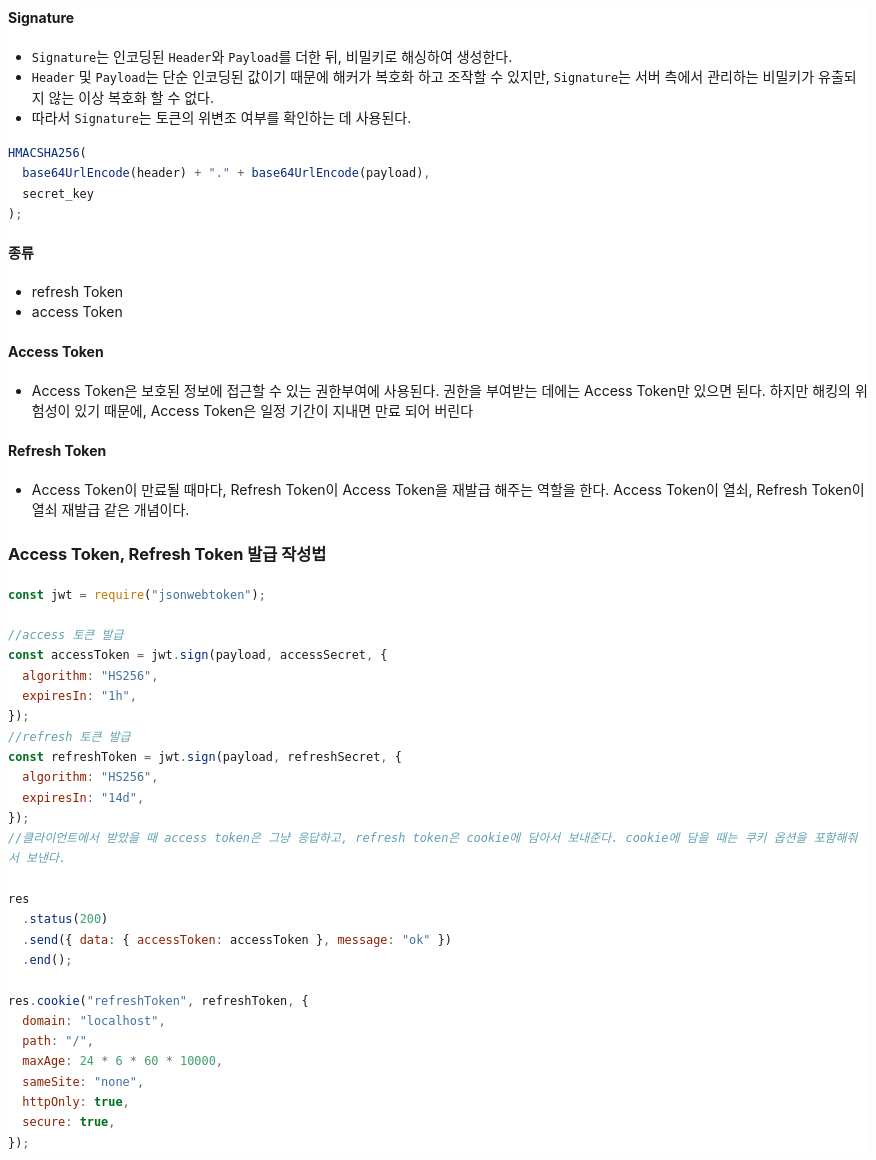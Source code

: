 #### Signature

- `Signature`는 인코딩된 `Header`와 `Payload`를 더한 뒤, 비밀키로 해싱하여 생성한다.
- `Header` 및 `Payload`는 단순 인코딩된 값이기 때문에 해커가 복호화 하고 조작할 수 있지만, `Signature`는 서버 측에서 관리하는 비밀키가 유출되지 않는 이상 복호화 할 수 없다.
- 따라서 `Signature`는 토큰의 위변조 여부를 확인하는 데 사용된다.

```jsx
HMACSHA256(
  base64UrlEncode(header) + "." + base64UrlEncode(payload),
  secret_key
);
```

#### 종류

- refresh Token
- access Token

#### Access Token

- Access Token은 보호된 정보에 접근할 수 있는 권한부여에 사용된다.
  권한을 부여받는 데에는 Access Token만 있으면 된다. 하지만 해킹의 위험성이 있기 때문에, Access Token은 일정 기간이 지내면 만료 되어 버린다

#### Refresh Token

- Access Token이 만료될 때마다, Refresh Token이 Access Token을 재발급 해주는 역할을 한다. Access Token이 열쇠, Refresh Token이 열쇠 재발급 같은 개념이다.

### Access Token, Refresh Token 발급 작성법

```jsx
const jwt = require("jsonwebtoken");

//access 토큰 발급
const accessToken = jwt.sign(payload, accessSecret, {
  algorithm: "HS256",
  expiresIn: "1h",
});
//refresh 토큰 발급
const refreshToken = jwt.sign(payload, refreshSecret, {
  algorithm: "HS256",
  expiresIn: "14d",
});
//클라이언트에서 받았을 때 access token은 그냥 응답하고, refresh token은 cookie에 담아서 보내준다. cookie에 담을 때는 쿠키 옵션을 포함해줘서 보낸다.

res
  .status(200)
  .send({ data: { accessToken: accessToken }, message: "ok" })
  .end();

res.cookie("refreshToken", refreshToken, {
  domain: "localhost",
  path: "/",
  maxAge: 24 * 6 * 60 * 10000,
  sameSite: "none",
  httpOnly: true,
  secure: true,
});
```
